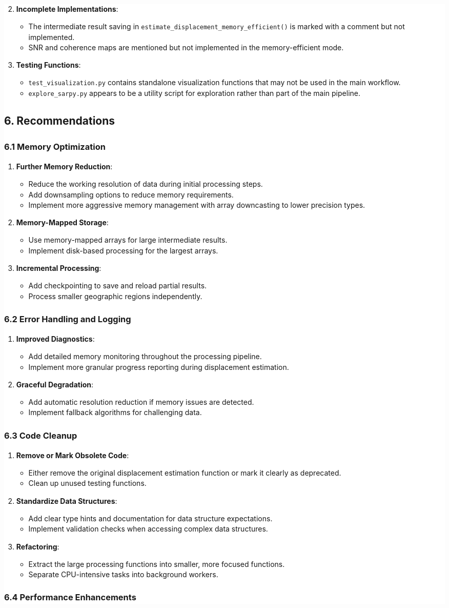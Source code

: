 2. **Incomplete Implementations**:
   - The intermediate result saving in `estimate_displacement_memory_efficient()` is marked with a comment but not implemented.
   - SNR and coherence maps are mentioned but not implemented in the memory-efficient mode.

3. **Testing Functions**:
   - `test_visualization.py` contains standalone visualization functions that may not be used in the main workflow.
   - `explore_sarpy.py` appears to be a utility script for exploration rather than part of the main pipeline.

## 6. Recommendations

### 6.1 Memory Optimization

1. **Further Memory Reduction**:
   - Reduce the working resolution of data during initial processing steps.
   - Add downsampling options to reduce memory requirements.
   - Implement more aggressive memory management with array downcasting to lower precision types.

2. **Memory-Mapped Storage**:
   - Use memory-mapped arrays for large intermediate results.
   - Implement disk-based processing for the largest arrays.

3. **Incremental Processing**:
   - Add checkpointing to save and reload partial results.
   - Process smaller geographic regions independently.

### 6.2 Error Handling and Logging

1. **Improved Diagnostics**:
   - Add detailed memory monitoring throughout the processing pipeline.
   - Implement more granular progress reporting during displacement estimation.

2. **Graceful Degradation**:
   - Add automatic resolution reduction if memory issues are detected.
   - Implement fallback algorithms for challenging data.

### 6.3 Code Cleanup

1. **Remove or Mark Obsolete Code**:
   - Either remove the original displacement estimation function or mark it clearly as deprecated.
   - Clean up unused testing functions.

2. **Standardize Data Structures**:
   - Add clear type hints and documentation for data structure expectations.
   - Implement validation checks when accessing complex data structures.

3. **Refactoring**:
   - Extract the large processing functions into smaller, more focused functions.
   - Separate CPU-intensive tasks into background workers.

### 6.4 Performance Enhancements
